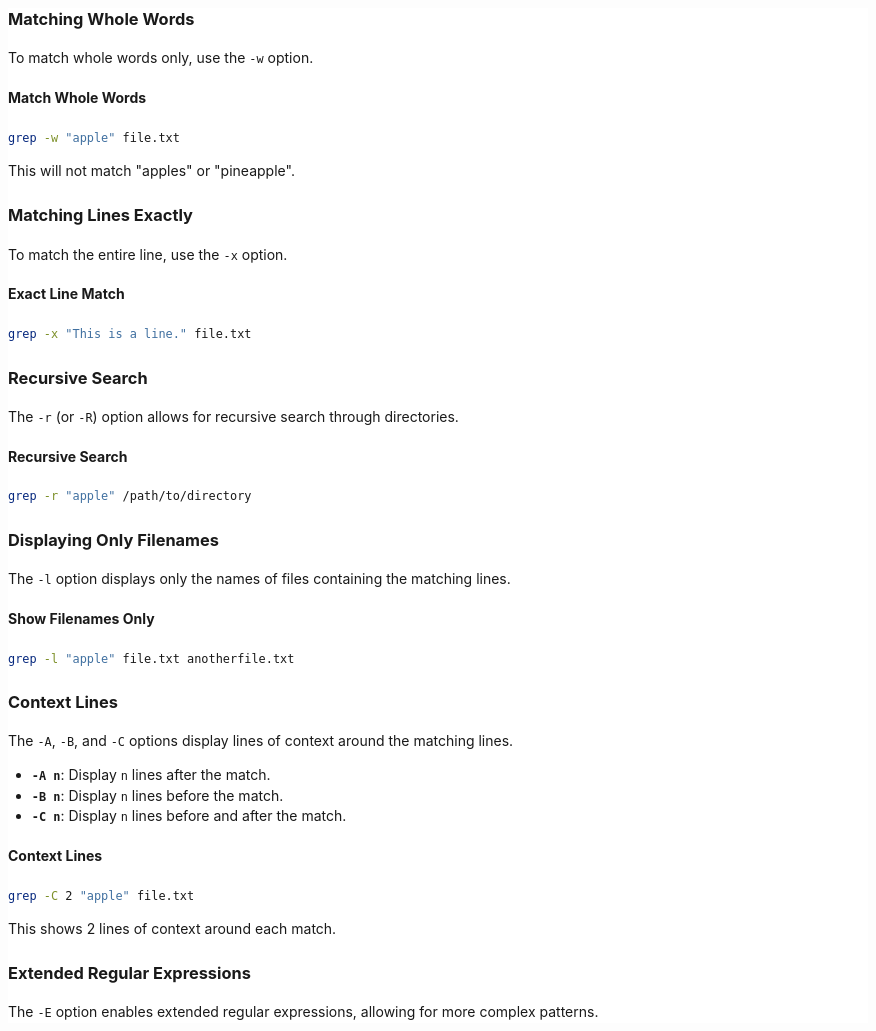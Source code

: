 ### Matching Whole Words

To match whole words only, use the `-w` option.

#### Match Whole Words
```bash
grep -w "apple" file.txt
```
This will not match "apples" or "pineapple".

### Matching Lines Exactly

To match the entire line, use the `-x` option.

#### Exact Line Match
```bash
grep -x "This is a line." file.txt
```

### Recursive Search

The `-r` (or `-R`) option allows for recursive search through directories.

#### Recursive Search
```bash
grep -r "apple" /path/to/directory
```

### Displaying Only Filenames

The `-l` option displays only the names of files containing the matching lines.

#### Show Filenames Only
```bash
grep -l "apple" file.txt anotherfile.txt
```

### Context Lines

The `-A`, `-B`, and `-C` options display lines of context around the matching lines.

- **`-A n`**: Display `n` lines after the match.
- **`-B n`**: Display `n` lines before the match.
- **`-C n`**: Display `n` lines before and after the match.

#### Context Lines
```bash
grep -C 2 "apple" file.txt
```
This shows 2 lines of context around each match.

### Extended Regular Expressions

The `-E` option enables extended regular expressions, allowing for more complex patterns.
